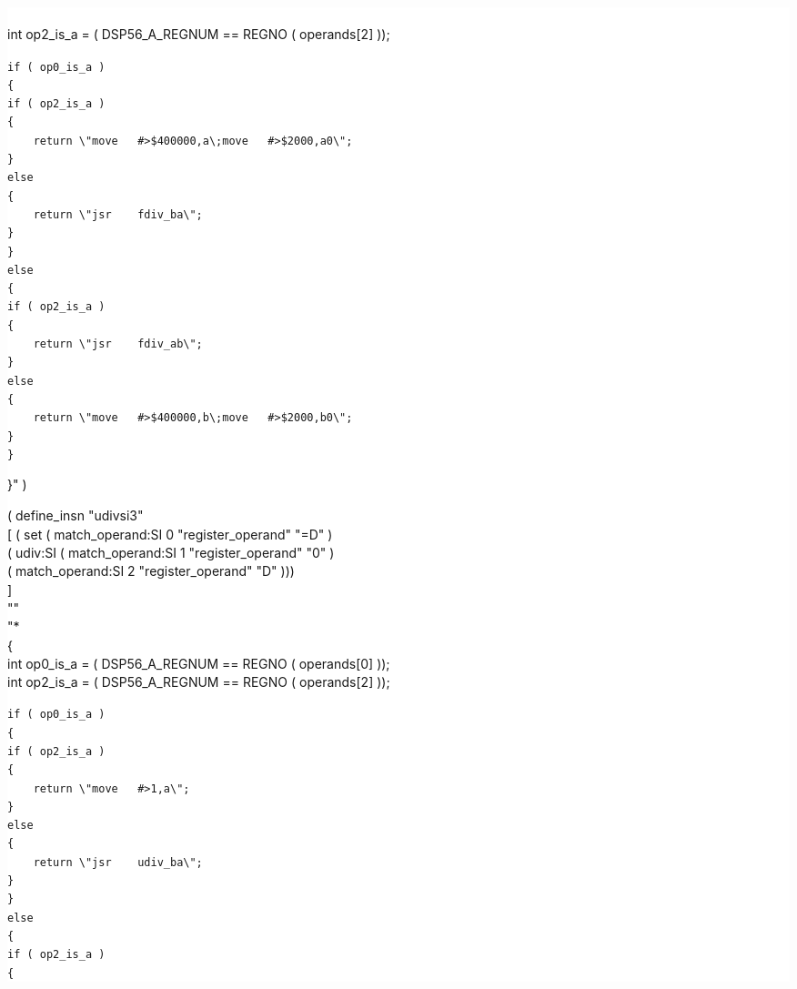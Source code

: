 \
int op2\_is\_a = ( DSP56\_A\_REGNUM == REGNO ( operands\[2] ));

```
if ( op0_is_a )
{
if ( op2_is_a )
{
    return \"move	#>$400000,a\;move	#>$2000,a0\";
}
else
{
    return \"jsr	fdiv_ba\";
}
}
else
{
if ( op2_is_a )
{
    return \"jsr	fdiv_ab\";
}
else
{
    return \"move	#>$400000,b\;move	#>$2000,b0\";
}
}
```

}" )

( define\_insn "udivsi3"
\
\[ ( set ( match\_operand:SI 0 "register\_operand" "=D" )
\
( udiv:SI ( match\_operand:SI 1 "register\_operand" "0" )
\
( match\_operand:SI 2 "register\_operand" "D" )))
\
]
\
""
\
"\*
\
{
\
int op0\_is\_a = ( DSP56\_A\_REGNUM == REGNO ( operands\[0] ));
\
int op2\_is\_a = ( DSP56\_A\_REGNUM == REGNO ( operands\[2] ));

```
if ( op0_is_a )
{
if ( op2_is_a )
{
    return \"move	#>1,a\";
}
else
{
    return \"jsr	udiv_ba\";
}
}
else
{
if ( op2_is_a )
{
```